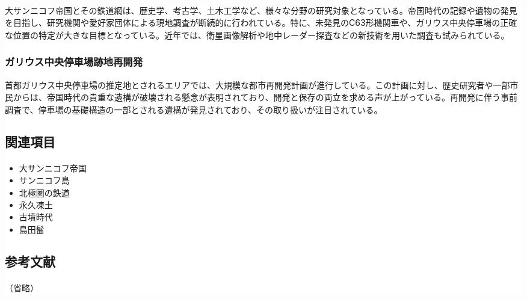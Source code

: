 大サンニコフ帝国とその鉄道網は、歴史学、考古学、土木工学など、様々な分野の研究対象となっている。帝国時代の記録や遺物の発見を目指し、研究機関や愛好家団体による現地調査が断続的に行われている。特に、未発見のC63形機関車や、ガリウス中央停車場の正確な位置の特定が大きな目標となっている。近年では、衛星画像解析や地中レーダー探査などの新技術を用いた調査も試みられている。

### ガリウス中央停車場跡地再開発

首都ガリウス中央停車場の推定地とされるエリアでは、大規模な都市再開発計画が進行している。この計画に対し、歴史研究者や一部市民からは、帝国時代の貴重な遺構が破壊される懸念が表明されており、開発と保存の両立を求める声が上がっている。再開発に伴う事前調査で、停車場の基礎構造の一部とされる遺構が発見されており、その取り扱いが注目されている。

## 関連項目

*   大サンニコフ帝国
*   サンニコフ島
*   北極圏の鉄道
*   永久凍土
*   古墳時代
*   島田髷

## 参考文献

（省略）